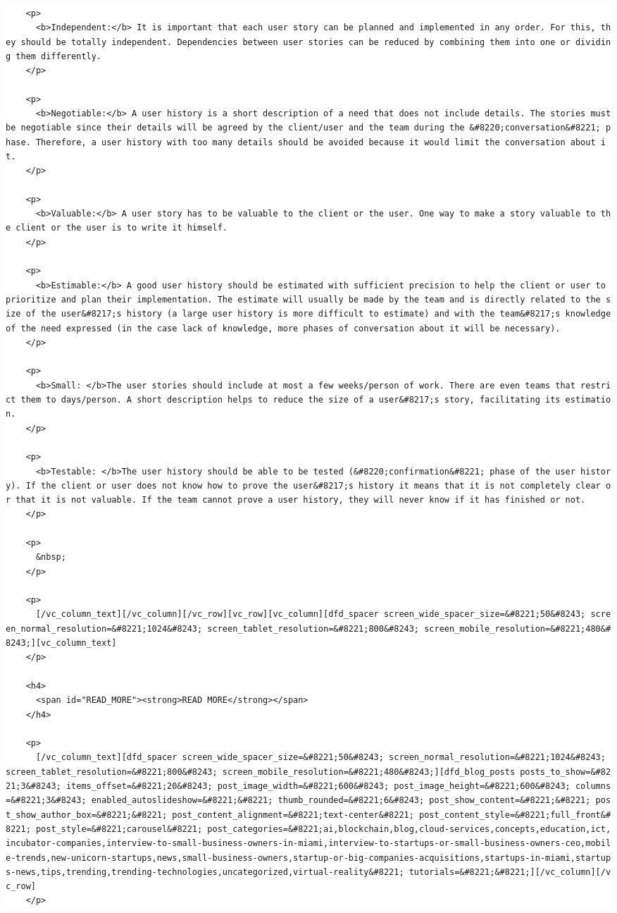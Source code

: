         <p>
          <b>Independent:</b> It is important that each user story can be planned and implemented in any order. For this, they should be totally independent. Dependencies between user stories can be reduced by combining them into one or dividing them differently.
        </p>
        
        <p>
          <b>Negotiable:</b> A user history is a short description of a need that does not include details. The stories must be negotiable since their details will be agreed by the client/user and the team during the &#8220;conversation&#8221; phase. Therefore, a user history with too many details should be avoided because it would limit the conversation about it.
        </p>
        
        <p>
          <b>Valuable:</b> A user story has to be valuable to the client or the user. One way to make a story valuable to the client or the user is to write it himself.
        </p>
        
        <p>
          <b>Estimable:</b> A good user history should be estimated with sufficient precision to help the client or user to prioritize and plan their implementation. The estimate will usually be made by the team and is directly related to the size of the user&#8217;s history (a large user history is more difficult to estimate) and with the team&#8217;s knowledge of the need expressed (in the case lack of knowledge, more phases of conversation about it will be necessary).
        </p>
        
        <p>
          <b>Small: </b>The user stories should include at most a few weeks/person of work. There are even teams that restrict them to days/person. A short description helps to reduce the size of a user&#8217;s story, facilitating its estimation.
        </p>
        
        <p>
          <b>Testable: </b>The user history should be able to be tested (&#8220;confirmation&#8221; phase of the user history). If the client or user does not know how to prove the user&#8217;s history it means that it is not completely clear or that it is not valuable. If the team cannot prove a user history, they will never know if it has finished or not.
        </p>
        
        <p>
          &nbsp;
        </p>
        
        <p>
          [/vc_column_text][/vc_column][/vc_row][vc_row][vc_column][dfd_spacer screen_wide_spacer_size=&#8221;50&#8243; screen_normal_resolution=&#8221;1024&#8243; screen_tablet_resolution=&#8221;800&#8243; screen_mobile_resolution=&#8221;480&#8243;][vc_column_text]
        </p>
        
        <h4>
          <span id="READ_MORE"><strong>READ MORE</strong></span>
        </h4>
        
        <p>
          [/vc_column_text][dfd_spacer screen_wide_spacer_size=&#8221;50&#8243; screen_normal_resolution=&#8221;1024&#8243; screen_tablet_resolution=&#8221;800&#8243; screen_mobile_resolution=&#8221;480&#8243;][dfd_blog_posts posts_to_show=&#8221;3&#8243; items_offset=&#8221;20&#8243; post_image_width=&#8221;600&#8243; post_image_height=&#8221;600&#8243; columns=&#8221;3&#8243; enabled_autoslideshow=&#8221;&#8221; thumb_rounded=&#8221;6&#8243; post_show_content=&#8221;&#8221; post_show_author_box=&#8221;&#8221; post_content_alignment=&#8221;text-center&#8221; post_content_style=&#8221;full_front&#8221; post_style=&#8221;carousel&#8221; post_categories=&#8221;ai,blockchain,blog,cloud-services,concepts,education,ict,incubator-companies,interview-to-small-business-owners-in-miami,interview-to-startups-or-small-business-owners-ceo,mobile-trends,new-unicorn-startups,news,small-business-owners,startup-or-big-companies-acquisitions,startups-in-miami,startups-news,tips,trending,trending-technologies,uncategorized,virtual-reality&#8221; tutorials=&#8221;&#8221;][/vc_column][/vc_row]
        </p>